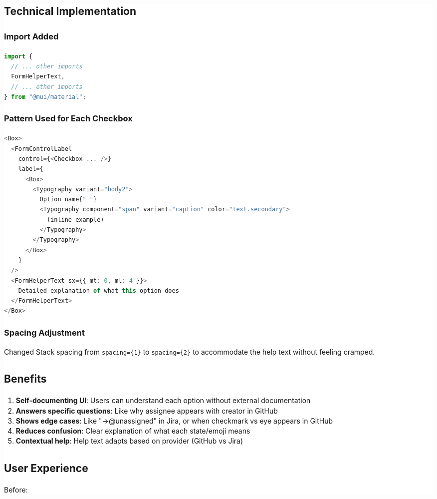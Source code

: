 ## Technical Implementation

### Import Added

```typescript
import {
  // ... other imports
  FormHelperText,
  // ... other imports
} from "@mui/material";
```

### Pattern Used for Each Checkbox

```typescript
<Box>
  <FormControlLabel
    control={<Checkbox ... />}
    label={
      <Box>
        <Typography variant="body2">
          Option name{" "}
          <Typography component="span" variant="caption" color="text.secondary">
            (inline example)
          </Typography>
        </Typography>
      </Box>
    }
  />
  <FormHelperText sx={{ mt: 0, ml: 4 }}>
    Detailed explanation of what this option does
  </FormHelperText>
</Box>
```

### Spacing Adjustment

Changed Stack spacing from `spacing={1}` to `spacing={2}` to accommodate the help text without feeling cramped.

## Benefits

1. **Self-documenting UI**: Users can understand each option without external documentation
2. **Answers specific questions**: Like why assignee appears with creator in GitHub
3. **Shows edge cases**: Like "→@unassigned" in Jira, or when checkmark vs eye appears in GitHub
4. **Reduces confusion**: Clear explanation of what each state/emoji means
5. **Contextual help**: Help text adapts based on provider (GitHub vs Jira)

## User Experience

Before:
